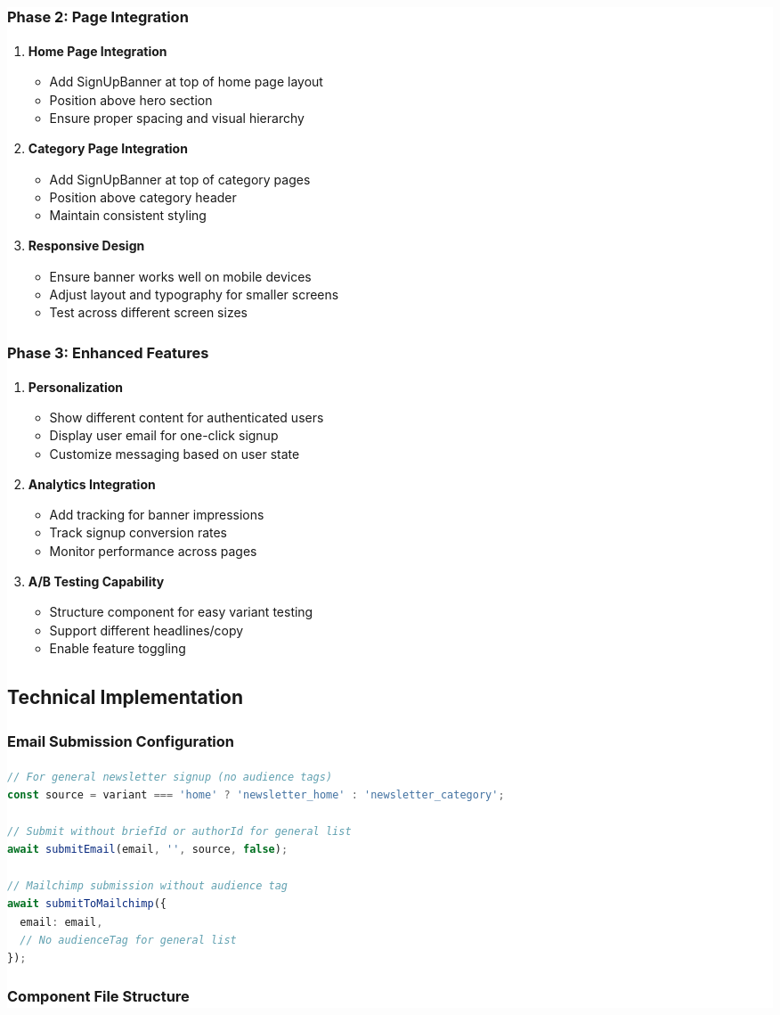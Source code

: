 ### Phase 2: Page Integration
1. **Home Page Integration**
   - Add SignUpBanner at top of home page layout
   - Position above hero section
   - Ensure proper spacing and visual hierarchy

2. **Category Page Integration**
   - Add SignUpBanner at top of category pages
   - Position above category header
   - Maintain consistent styling

3. **Responsive Design**
   - Ensure banner works well on mobile devices
   - Adjust layout and typography for smaller screens
   - Test across different screen sizes

### Phase 3: Enhanced Features
1. **Personalization**
   - Show different content for authenticated users
   - Display user email for one-click signup
   - Customize messaging based on user state

2. **Analytics Integration**
   - Add tracking for banner impressions
   - Track signup conversion rates
   - Monitor performance across pages

3. **A/B Testing Capability**
   - Structure component for easy variant testing
   - Support different headlines/copy
   - Enable feature toggling

## Technical Implementation

### Email Submission Configuration

```typescript
// For general newsletter signup (no audience tags)
const source = variant === 'home' ? 'newsletter_home' : 'newsletter_category';

// Submit without briefId or authorId for general list
await submitEmail(email, '', source, false);

// Mailchimp submission without audience tag
await submitToMailchimp({
  email: email,
  // No audienceTag for general list
});
```

### Component File Structure
